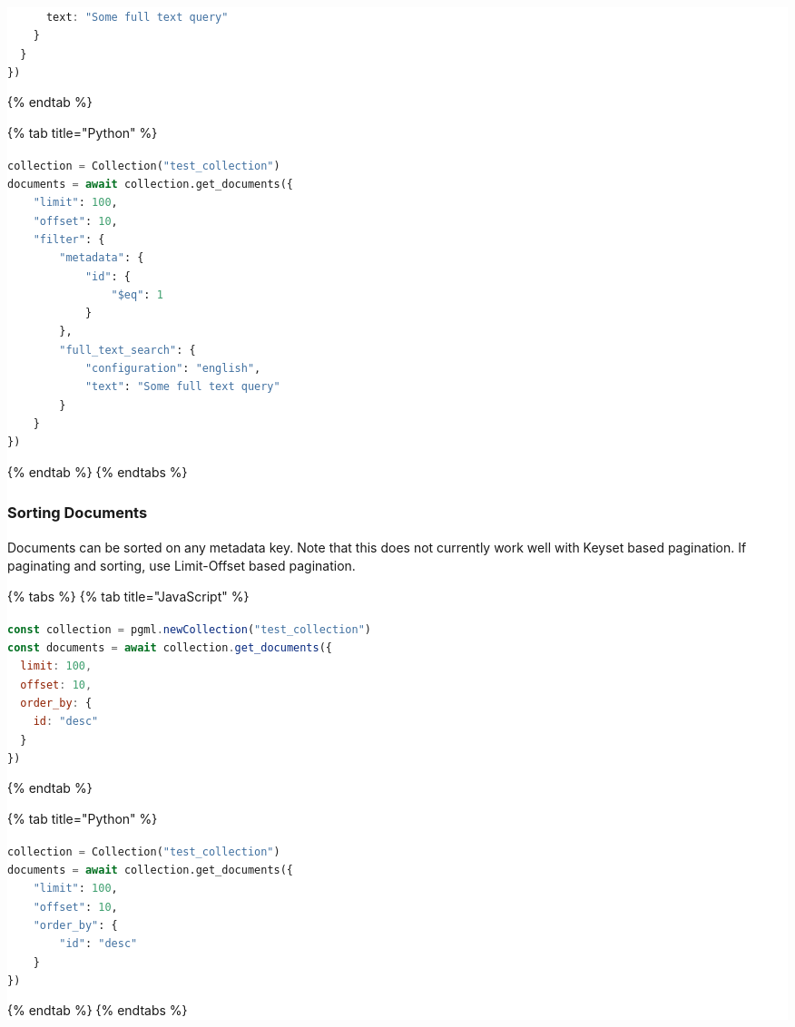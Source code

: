 ```javascript
      text: "Some full text query"
    }
  }
})
```
{% endtab %}

{% tab title="Python" %}
```python
collection = Collection("test_collection")
documents = await collection.get_documents({
    "limit": 100,
    "offset": 10,
    "filter": {
        "metadata": {
            "id": {
                "$eq": 1
            }
        },
        "full_text_search": {
            "configuration": "english",
            "text": "Some full text query"
        }
    }
})
```
{% endtab %}
{% endtabs %}

### Sorting Documents

Documents can be sorted on any metadata key. Note that this does not currently work well with Keyset based pagination. If paginating and sorting, use Limit-Offset based pagination.

{% tabs %}
{% tab title="JavaScript" %}
```javascript
const collection = pgml.newCollection("test_collection")
const documents = await collection.get_documents({
  limit: 100,
  offset: 10,
  order_by: {
    id: "desc"
  }
})
```
{% endtab %}

{% tab title="Python" %}
```python
collection = Collection("test_collection")
documents = await collection.get_documents({
    "limit": 100,
    "offset": 10,
    "order_by": {
        "id": "desc"
    }
})
```
{% endtab %}
{% endtabs %}
